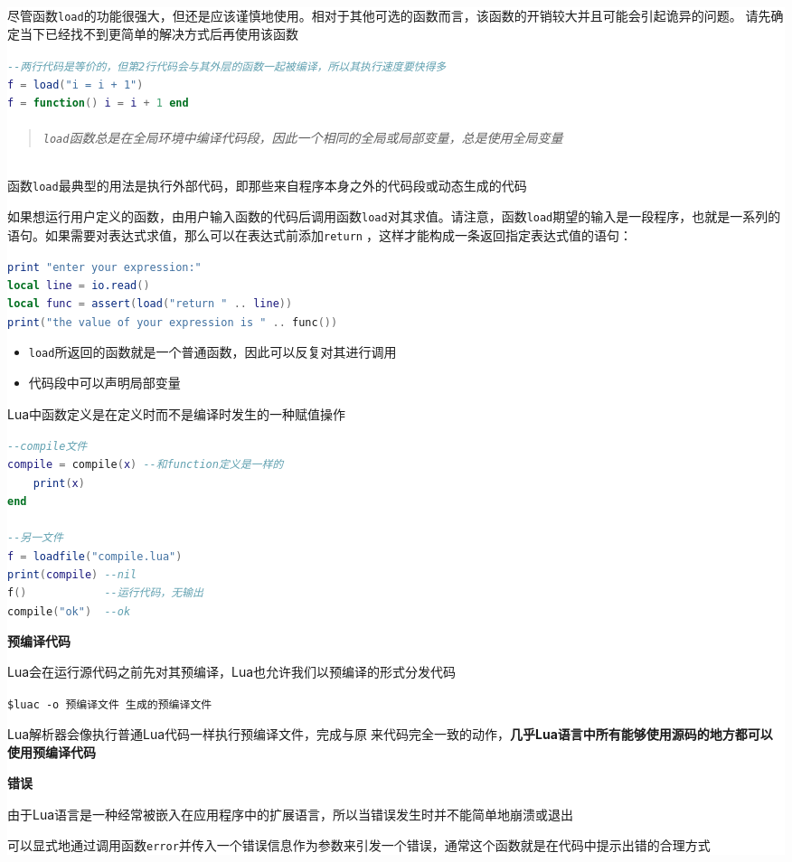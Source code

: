 尽管函数`load`的功能很强大，但还是应该谨慎地使用。相对于其他可选的函数而言，该函数的开销较大并且可能会引起诡异的问题。 请先确定当下已经找不到更简单的解决方式后再使用该函数

```lua
--两行代码是等价的，但第2行代码会与其外层的函数一起被编译，所以其执行速度要快得多
f = load("i = i + 1")
f = function() i = i + 1 end
```

> ###### `load`函数总是在全局环境中编译代码段，因此一个相同的全局或局部变量，总是使用全局变量

函数`load`最典型的用法是执行外部代码，即那些来自程序本身之外的代码段或动态生成的代码

如果想运行用户定义的函数，由用户输入函数的代码后调用函数`load`对其求值。请注意，函数`load`期望的输入是一段程序，也就是一系列的语句。如果需要对表达式求值，那么可以在表达式前添加`return` ，这样才能构成一条返回指定表达式值的语句：

```lua
print "enter your expression:"
local line = io.read()
local func = assert(load("return " .. line))
print("the value of your expression is " .. func())
```

+ `load`所返回的函数就是一个普通函数，因此可以反复对其进行调用

+ 代码段中可以声明局部变量

Lua中函数定义是在定义时而不是编译时发生的一种赋值操作

```lua
--compile文件
compile = compile(x) --和function定义是一样的
    print(x)
end

--另一文件
f = loadfile("compile.lua")
print(compile) --nil
f()            --运行代码，无输出
compile("ok")  --ok
```

**预编译代码**

Lua会在运行源代码之前先对其预编译，Lua也允许我们以预编译的形式分发代码

```shell
$luac -o 预编译文件 生成的预编译文件
```

Lua解析器会像执行普通Lua代码一样执行预编译文件，完成与原 来代码完全一致的动作，**几乎Lua语言中所有能够使用源码的地方都可以使用预编译代码**

**错误**

由于Lua语言是一种经常被嵌入在应用程序中的扩展语言，所以当错误发生时并不能简单地崩溃或退出

可以显式地通过调用函数`error`并传入一个错误信息作为参数来引发一个错误，通常这个函数就是在代码中提示出错的合理方式

```lua
```



<span style="color: orange;"></span>

<span style="color: orange;"></span>
